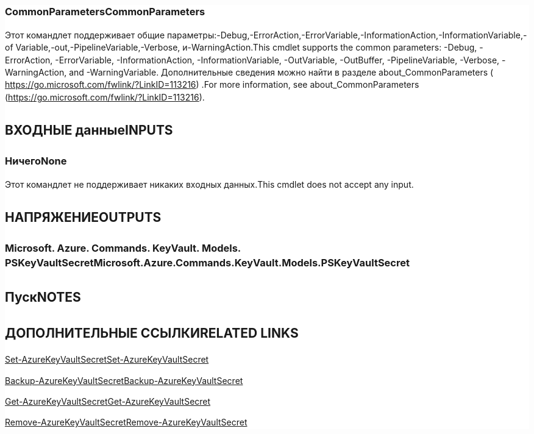### <span data-ttu-id="67d63-132">CommonParameters</span><span class="sxs-lookup"><span data-stu-id="67d63-132">CommonParameters</span></span>
<span data-ttu-id="67d63-133">Этот командлет поддерживает общие параметры:-Debug,-ErrorAction,-ErrorVariable,-InformationAction,-InformationVariable,-of Variable,-out,-PipelineVariable,-Verbose, и-WarningAction.</span><span class="sxs-lookup"><span data-stu-id="67d63-133">This cmdlet supports the common parameters: -Debug, -ErrorAction, -ErrorVariable, -InformationAction, -InformationVariable, -OutVariable, -OutBuffer, -PipelineVariable, -Verbose, -WarningAction, and -WarningVariable.</span></span> <span data-ttu-id="67d63-134">Дополнительные сведения можно найти в разделе about_CommonParameters ( https://go.microsoft.com/fwlink/?LinkID=113216) .</span><span class="sxs-lookup"><span data-stu-id="67d63-134">For more information, see about_CommonParameters (https://go.microsoft.com/fwlink/?LinkID=113216).</span></span>

## <span data-ttu-id="67d63-135">ВХОДНЫЕ данные</span><span class="sxs-lookup"><span data-stu-id="67d63-135">INPUTS</span></span>

### <span data-ttu-id="67d63-136">Ничего</span><span class="sxs-lookup"><span data-stu-id="67d63-136">None</span></span>
<span data-ttu-id="67d63-137">Этот командлет не поддерживает никаких входных данных.</span><span class="sxs-lookup"><span data-stu-id="67d63-137">This cmdlet does not accept any input.</span></span>

## <span data-ttu-id="67d63-138">НАПРЯЖЕНИЕ</span><span class="sxs-lookup"><span data-stu-id="67d63-138">OUTPUTS</span></span>

### <span data-ttu-id="67d63-139">Microsoft. Azure. Commands. KeyVault. Models. PSKeyVaultSecret</span><span class="sxs-lookup"><span data-stu-id="67d63-139">Microsoft.Azure.Commands.KeyVault.Models.PSKeyVaultSecret</span></span>

## <span data-ttu-id="67d63-140">Пуск</span><span class="sxs-lookup"><span data-stu-id="67d63-140">NOTES</span></span>

## <span data-ttu-id="67d63-141">ДОПОЛНИТЕЛЬНЫЕ ССЫЛКИ</span><span class="sxs-lookup"><span data-stu-id="67d63-141">RELATED LINKS</span></span>

[<span data-ttu-id="67d63-142">Set-AzureKeyVaultSecret</span><span class="sxs-lookup"><span data-stu-id="67d63-142">Set-AzureKeyVaultSecret</span></span>](./Set-AzureKeyVaultSecret.md)

[<span data-ttu-id="67d63-143">Backup-AzureKeyVaultSecret</span><span class="sxs-lookup"><span data-stu-id="67d63-143">Backup-AzureKeyVaultSecret</span></span>](./Backup-AzureKeyVaultSecret.md)

[<span data-ttu-id="67d63-144">Get-AzureKeyVaultSecret</span><span class="sxs-lookup"><span data-stu-id="67d63-144">Get-AzureKeyVaultSecret</span></span>](./Get-AzureKeyVaultSecret.md)

[<span data-ttu-id="67d63-145">Remove-AzureKeyVaultSecret</span><span class="sxs-lookup"><span data-stu-id="67d63-145">Remove-AzureKeyVaultSecret</span></span>](./Remove-AzureKeyVaultSecret.md)

